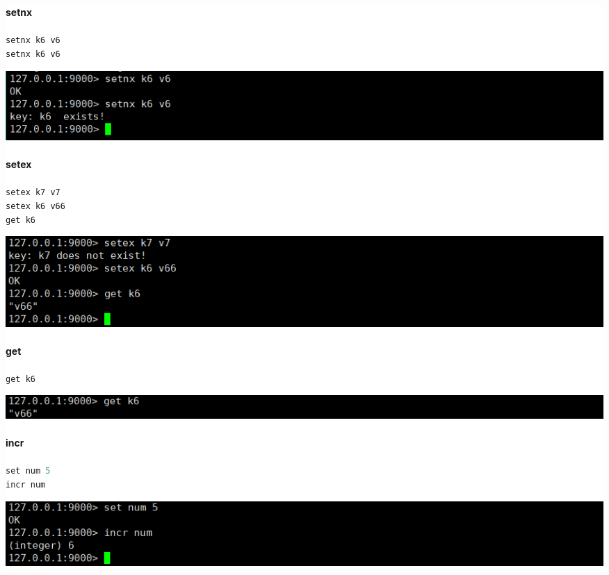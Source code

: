 #### setnx

```txt
setnx k6 v6
setnx k6 v6
```

![image-20241011124603819](./SmallRedis.assets/image-20241011124603819.png)

#### setex

```c++
setex k7 v7
setex k6 v66
get k6
```

![image-20241011124639318](./SmallRedis.assets/image-20241011124639318.png)

#### get

```c++
get k6
```

![image-20241011124713912](./SmallRedis.assets/image-20241011124713912.png)

#### incr

```c++
set num 5
incr num
```

![image-20241011124746832](./SmallRedis.assets/image-20241011124746832.png)
